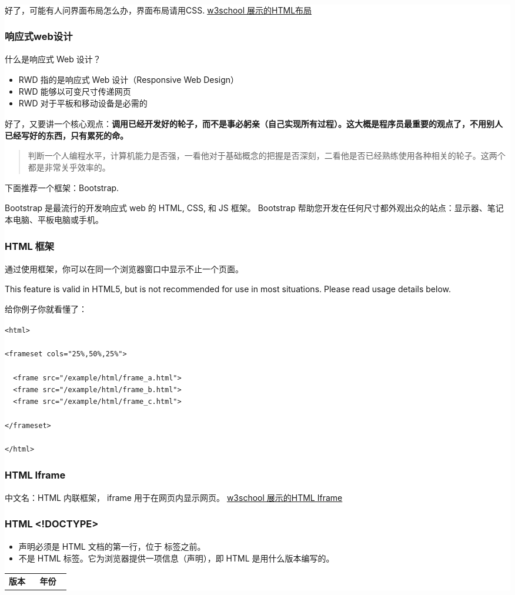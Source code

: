 好了，可能有人问界面布局怎么办，界面布局请用CSS.
[w3school 展示的HTML布局](http://www.w3school.com.cn/html/html_layout.asp)

### 响应式web设计

什么是响应式 Web 设计？
- RWD 指的是响应式 Web 设计（Responsive Web Design）
- RWD 能够以可变尺寸传递网页
- RWD 对于平板和移动设备是必需的

好了，又要讲一个核心观点：**调用已经开发好的轮子，而不是事必躬亲（自己实现所有过程）。这大概是程序员最重要的观点了，不用别人已经写好的东西，只有累死的命。**

>判断一个人编程水平，计算机能力是否强，一看他对于基础概念的把握是否深刻，二看他是否已经熟练使用各种相关的轮子。这两个都是非常关乎效率的。

下面推荐一个框架：Bootstrap.

Bootstrap 是最流行的开发响应式 web 的 HTML, CSS, 和 JS 框架。
Bootstrap 帮助您开发在任何尺寸都外观出众的站点：显示器、笔记本电脑、平板电脑或手机。

### HTML 框架
通过使用框架，你可以在同一个浏览器窗口中显示不止一个页面。

This feature is valid in HTML5, but is not recommended for use in most situations. Please read usage details below.

给你例子你就看懂了：

```
<html>

<frameset cols="25%,50%,25%">

  <frame src="/example/html/frame_a.html">
  <frame src="/example/html/frame_b.html">
  <frame src="/example/html/frame_c.html">

</frameset>

</html>
```

### HTML Iframe

中文名：HTML 内联框架，
iframe 用于在网页内显示网页。
[w3school 展示的HTML Iframe](http://www.w3school.com.cn/html/html_iframe.asp)

### HTML <!DOCTYPE>

- <!DOCTYPE> 声明必须是 HTML 文档的第一行，位于 <html> 标签之前。
- <!DOCTYPE> 不是 HTML 标签。它为浏览器提供一项信息（声明），即 HTML 是用什么版本编写的。

<table class="dataintable">
<tr>
<th style="width:40%;">版本</th>
<th>年份</th>
</tr>
